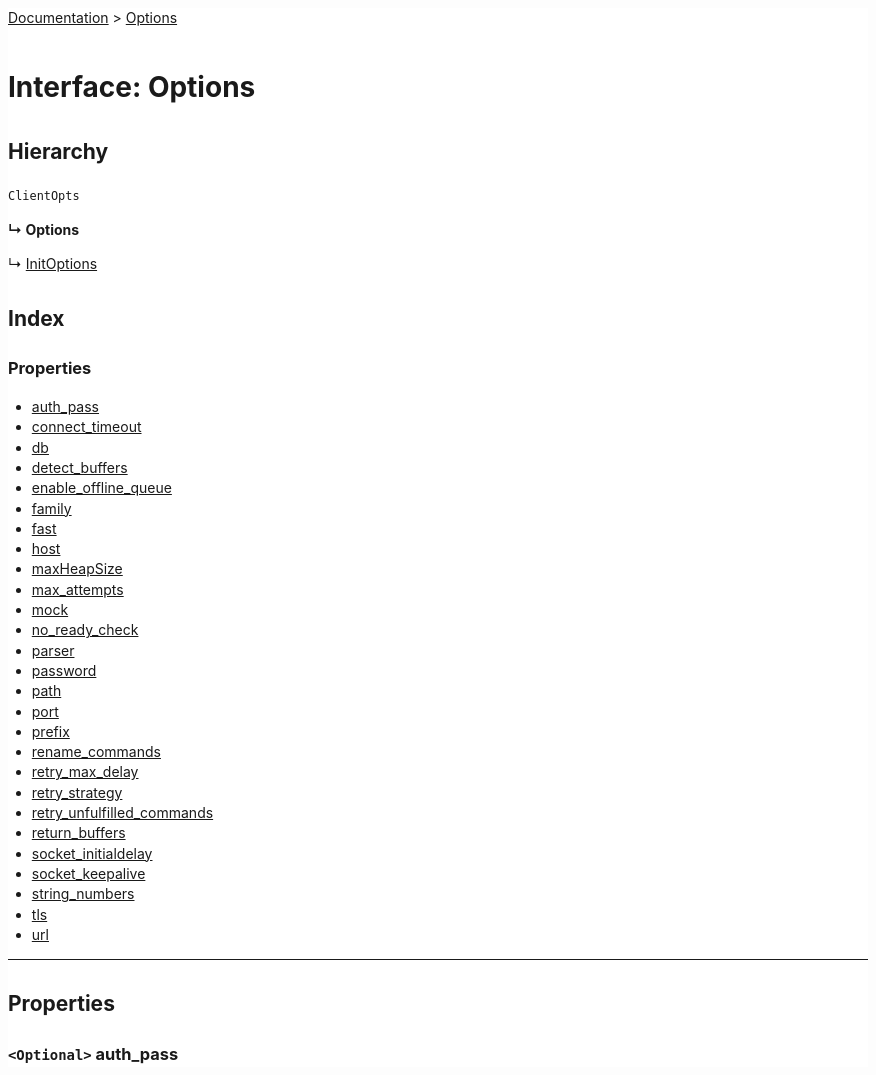[Documentation](../README.md) > [Options](../interfaces/options.md)

# Interface: Options

## Hierarchy

 `ClientOpts`

**↳ Options**

↳  [InitOptions](initoptions.md)

## Index

### Properties

* [auth_pass](options.md#auth_pass)
* [connect_timeout](options.md#connect_timeout)
* [db](options.md#db)
* [detect_buffers](options.md#detect_buffers)
* [enable_offline_queue](options.md#enable_offline_queue)
* [family](options.md#family)
* [fast](options.md#fast)
* [host](options.md#host)
* [maxHeapSize](options.md#maxheapsize)
* [max_attempts](options.md#max_attempts)
* [mock](options.md#mock)
* [no_ready_check](options.md#no_ready_check)
* [parser](options.md#parser)
* [password](options.md#password)
* [path](options.md#path)
* [port](options.md#port)
* [prefix](options.md#prefix)
* [rename_commands](options.md#rename_commands)
* [retry_max_delay](options.md#retry_max_delay)
* [retry_strategy](options.md#retry_strategy)
* [retry_unfulfilled_commands](options.md#retry_unfulfilled_commands)
* [return_buffers](options.md#return_buffers)
* [socket_initialdelay](options.md#socket_initialdelay)
* [socket_keepalive](options.md#socket_keepalive)
* [string_numbers](options.md#string_numbers)
* [tls](options.md#tls)
* [url](options.md#url)

---

## Properties

<a id="auth_pass"></a>

### `<Optional>` auth_pass
